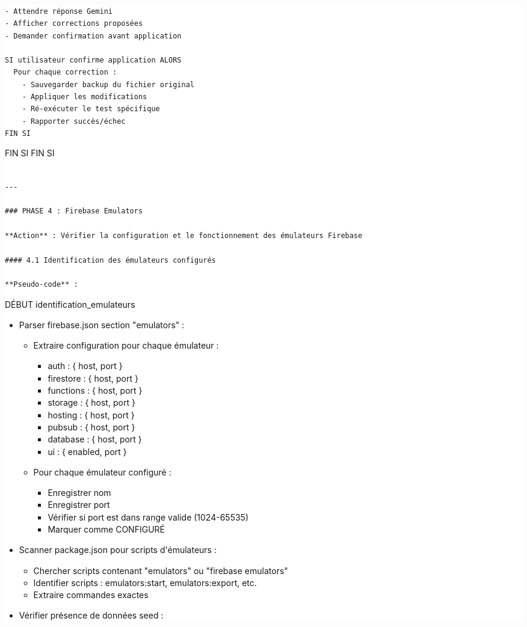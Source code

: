    - Attendre réponse Gemini
    - Afficher corrections proposées
    - Demander confirmation avant application

    SI utilisateur confirme application ALORS
      Pour chaque correction :
        - Sauvegarder backup du fichier original
        - Appliquer les modifications
        - Ré-exécuter le test spécifique
        - Rapporter succès/échec
    FIN SI

FIN SI
FIN SI

```

---

### PHASE 4 : Firebase Emulators

**Action** : Vérifier la configuration et le fonctionnement des émulateurs Firebase

#### 4.1 Identification des émulateurs configurés

**Pseudo-code** :
```

DÉBUT identification_emulateurs

- Parser firebase.json section "emulators" :

  - Extraire configuration pour chaque émulateur :

    - auth : { host, port }
    - firestore : { host, port }
    - functions : { host, port }
    - storage : { host, port }
    - hosting : { host, port }
    - pubsub : { host, port }
    - database : { host, port }
    - ui : { enabled, port }

  - Pour chaque émulateur configuré :
    - Enregistrer nom
    - Enregistrer port
    - Vérifier si port est dans range valide (1024-65535)
    - Marquer comme CONFIGURÉ

- Scanner package.json pour scripts d'émulateurs :

  - Chercher scripts contenant "emulators" ou "firebase emulators"
  - Identifier scripts : emulators:start, emulators:export, etc.
  - Extraire commandes exactes

- Vérifier présence de données seed :
